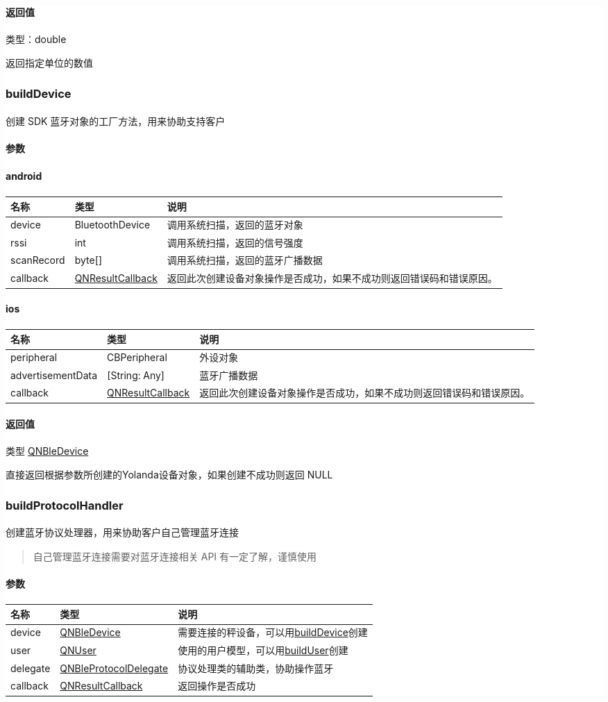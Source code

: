 #### 返回值

类型：double

返回指定单位的数值


### buildDevice

创建 SDK 蓝牙对象的工厂方法，用来协助支持客户

#### 参数

#### android

| 名称       | 类型                                      | 说明                                                                 |
| :--------- | :---------------------------------------- | :------------------------------------------------------------------- |
| device     | BluetoothDevice                           | 调用系统扫描，返回的蓝牙对象                                         |
| rssi       | int                                       | 调用系统扫描，返回的信号强度                                         |
| scanRecord | byte[]                                    | 调用系统扫描，返回的蓝牙广播数据                                     |
| callback   | [QNResultCallback](./QNResultCallback.md) | 返回此次创建设备对象操作是否成功，如果不成功则返回错误码和错误原因。 |

#### ios

| 名称              | 类型                                      | 说明                                                                 |
| :---------------- | :---------------------------------------- | :------------------------------------------------------------------- |
| peripheral        | CBPeripheral                              | 外设对象                                                             |
| advertisementData | [String: Any]                             | 蓝牙广播数据                                                         |
| callback          | [QNResultCallback](./QNResultCallback.md) | 返回此次创建设备对象操作是否成功，如果不成功则返回错误码和错误原因。 |

#### 返回值

类型 [QNBleDevice](./QNBleDevice.md)

直接返回根据参数所创建的Yolanda设备对象，如果创建不成功则返回 NULL


### buildProtocolHandler

创建蓝牙协议处理器，用来协助客户自己管理蓝牙连接

> 自己管理蓝牙连接需要对蓝牙连接相关 API 有一定了解，谨慎使用

#### 参数

| 名称     | 类型                                                | 说明                                                    |
| :------- | :-------------------------------------------------- | :------------------------------------------------------ |
| device   | [QNBleDevice](./QNBleDevice.md)                     | 需要连接的秤设备，可以用[buildDevice](#buildDevice)创建 |
| user     | [QNUser](./QNUser.md)                               | 使用的用户模型，可以用[buildUser](#buildUser)创建       |
| delegate | [QNBleProtocolDelegate](./QNBleProtocolDelegate.md) | 协议处理类的辅助类，协助操作蓝牙                        |
| callback | [QNResultCallback](./QNResultCallback.md)           | 返回操作是否成功                                        |
